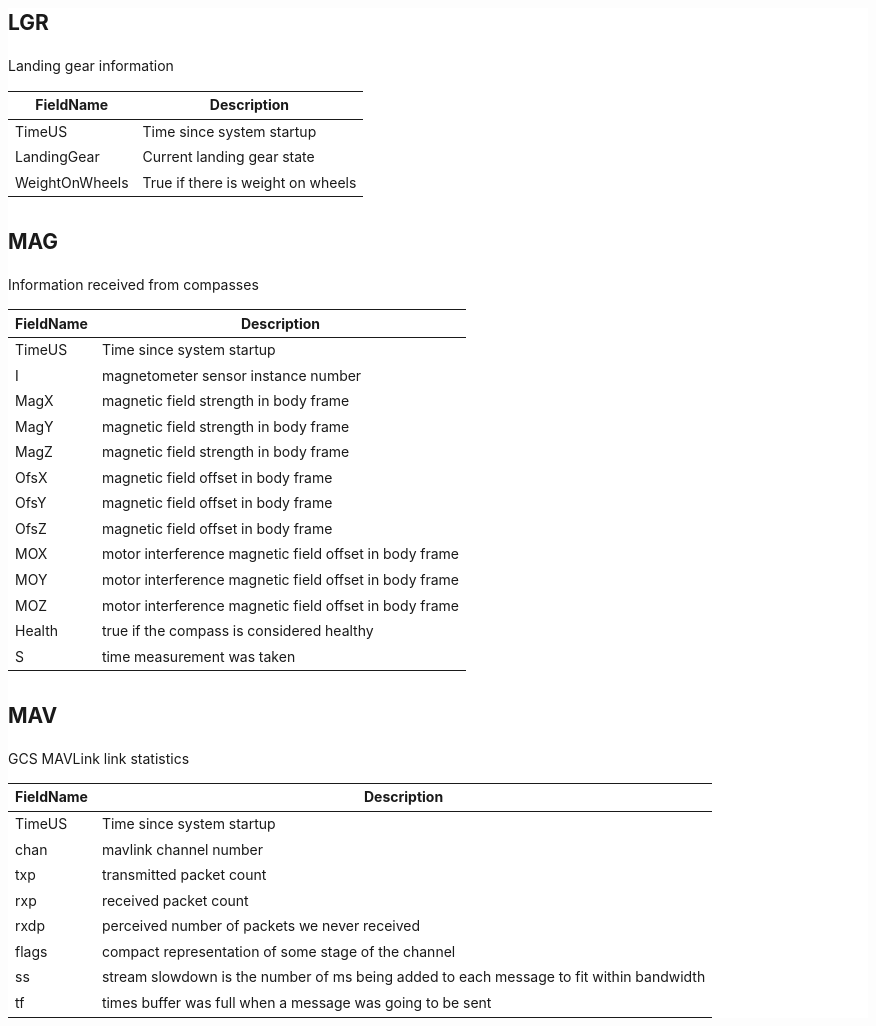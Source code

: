 ## LGR
Landing gear information

|FieldName|Description|
|---|---|
|TimeUS|Time since system startup|
|LandingGear|Current landing gear state|
|WeightOnWheels|True if there is weight on wheels|

## MAG
Information received from compasses

|FieldName|Description|
|---|---|
|TimeUS|Time since system startup|
|I|magnetometer sensor instance number|
|MagX|magnetic field strength in body frame|
|MagY|magnetic field strength in body frame|
|MagZ|magnetic field strength in body frame|
|OfsX|magnetic field offset in body frame|
|OfsY|magnetic field offset in body frame|
|OfsZ|magnetic field offset in body frame|
|MOX|motor interference magnetic field offset in body frame|
|MOY|motor interference magnetic field offset in body frame|
|MOZ|motor interference magnetic field offset in body frame|
|Health|true if the compass is considered healthy|
|S|time measurement was taken|

## MAV
GCS MAVLink link statistics

|FieldName|Description|
|---|---|
|TimeUS|Time since system startup|
|chan|mavlink channel number|
|txp|transmitted packet count|
|rxp|received packet count|
|rxdp|perceived number of packets we never received|
|flags|compact representation of some stage of the channel|
|ss|stream slowdown is the number of ms being added to each message to fit within bandwidth|
|tf|times buffer was full when a message was going to be sent|
